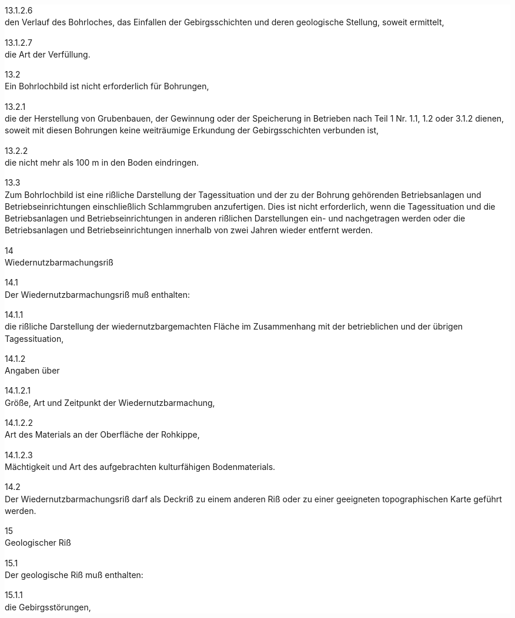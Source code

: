 13.1.2.6  
den Verlauf des Bohrloches, das Einfallen der Gebirgsschichten und deren geologische Stellung, soweit ermittelt,

13.1.2.7  
die Art der Verfüllung.

13.2  
Ein Bohrlochbild ist nicht erforderlich für Bohrungen,

13.2.1  
die der Herstellung von Grubenbauen, der Gewinnung oder der Speicherung in Betrieben nach Teil 1 Nr. 1.1, 1.2 oder 3.1.2 dienen, soweit mit diesen Bohrungen keine weiträumige Erkundung der Gebirgsschichten verbunden ist,

13.2.2  
die nicht mehr als 100 m in den Boden eindringen.

13.3  
Zum Bohrlochbild ist eine rißliche Darstellung der Tagessituation und der zu der Bohrung gehörenden Betriebsanlagen und Betriebseinrichtungen einschließlich Schlammgruben anzufertigen. Dies ist nicht erforderlich, wenn die Tagessituation und die Betriebsanlagen und Betriebseinrichtungen in anderen rißlichen Darstellungen ein- und nachgetragen werden oder die Betriebsanlagen und Betriebseinrichtungen innerhalb von zwei Jahren wieder entfernt werden.

14  
Wiedernutzbarmachungsriß

14.1  
Der Wiedernutzbarmachungsriß muß enthalten:

14.1.1  
die rißliche Darstellung der wiedernutzbargemachten Fläche im Zusammenhang mit der betrieblichen und der übrigen Tagessituation,

14.1.2  
Angaben über

14.1.2.1  
Größe, Art und Zeitpunkt der Wiedernutzbarmachung,

14.1.2.2  
Art des Materials an der Oberfläche der Rohkippe,

14.1.2.3  
Mächtigkeit und Art des aufgebrachten kulturfähigen Bodenmaterials.

14.2  
Der Wiedernutzbarmachungsriß darf als Deckriß zu einem anderen Riß oder zu einer geeigneten topographischen Karte geführt werden.

15  
Geologischer Riß

15.1  
Der geologische Riß muß enthalten:

15.1.1  
die Gebirgsstörungen,
